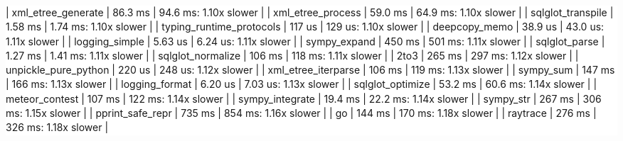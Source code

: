 | xml_etree_generate         | 86.3 ms                                                                                                           | 94.6 ms: 1.10x slower                                                                                                         |
| xml_etree_process          | 59.0 ms                                                                                                           | 64.9 ms: 1.10x slower                                                                                                         |
| sqlglot_transpile          | 1.58 ms                                                                                                           | 1.74 ms: 1.10x slower                                                                                                         |
| typing_runtime_protocols   | 117 us                                                                                                            | 129 us: 1.10x slower                                                                                                          |
| deepcopy_memo              | 38.9 us                                                                                                           | 43.0 us: 1.11x slower                                                                                                         |
| logging_simple             | 5.63 us                                                                                                           | 6.24 us: 1.11x slower                                                                                                         |
| sympy_expand               | 450 ms                                                                                                            | 501 ms: 1.11x slower                                                                                                          |
| sqlglot_parse              | 1.27 ms                                                                                                           | 1.41 ms: 1.11x slower                                                                                                         |
| sqlglot_normalize          | 106 ms                                                                                                            | 118 ms: 1.11x slower                                                                                                          |
| 2to3                       | 265 ms                                                                                                            | 297 ms: 1.12x slower                                                                                                          |
| unpickle_pure_python       | 220 us                                                                                                            | 248 us: 1.12x slower                                                                                                          |
| xml_etree_iterparse        | 106 ms                                                                                                            | 119 ms: 1.13x slower                                                                                                          |
| sympy_sum                  | 147 ms                                                                                                            | 166 ms: 1.13x slower                                                                                                          |
| logging_format             | 6.20 us                                                                                                           | 7.03 us: 1.13x slower                                                                                                         |
| sqlglot_optimize           | 53.2 ms                                                                                                           | 60.6 ms: 1.14x slower                                                                                                         |
| meteor_contest             | 107 ms                                                                                                            | 122 ms: 1.14x slower                                                                                                          |
| sympy_integrate            | 19.4 ms                                                                                                           | 22.2 ms: 1.14x slower                                                                                                         |
| sympy_str                  | 267 ms                                                                                                            | 306 ms: 1.15x slower                                                                                                          |
| pprint_safe_repr           | 735 ms                                                                                                            | 854 ms: 1.16x slower                                                                                                          |
| go                         | 144 ms                                                                                                            | 170 ms: 1.18x slower                                                                                                          |
| raytrace                   | 276 ms                                                                                                            | 326 ms: 1.18x slower                                                                                                          |